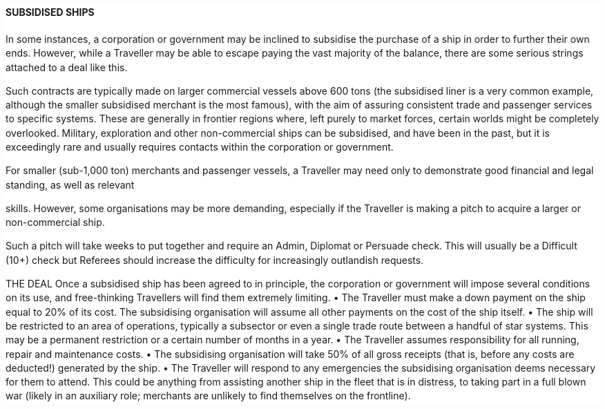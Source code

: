 #### SUBSIDISED SHIPS


In some instances, a corporation or government
may be inclined to subsidise the purchase of a ship
in order to further their own ends. However, while
a Traveller may be able to escape paying the vast
majority of the balance, there are some serious
strings attached to a deal like this.


Such contracts are typically made on larger commercial
vessels above 600 tons (the subsidised liner is a very
common example, although the smaller subsidised
merchant is the most famous), with the aim of assuring
consistent trade and passenger services to specific
systems. These are generally in frontier regions where,
left purely to market forces, certain worlds might be
completely overlooked. Military, exploration and other
non-commercial ships can be subsidised, and have
been in the past, but it is exceedingly rare and usually
requires contacts within the corporation or government.


For smaller (sub-1,000 ton) merchants and passenger
vessels, a Traveller may need only to demonstrate
good financial and legal standing, as well as relevant


skills. However, some organisations may be more
demanding, especially if the Traveller is making a pitch
to acquire a larger or non-commercial ship.


Such a pitch will take weeks to put together and
require an Admin, Diplomat or Persuade check. This
will usually be a Difficult (10+) check but Referees
should increase the difficulty for increasingly
outlandish requests.


THE DEAL
Once a subsidised ship has been agreed to in principle,
the corporation or government will impose several
conditions on its use, and free-thinking Travellers will
find them extremely limiting.
•	 The Traveller must make a down payment on
the ship equal to 20% of its cost. The subsidising
organisation will assume all other payments on the
cost of the ship itself.
•	 The ship will be restricted to an area of operations,
typically a subsector or even a single trade route
between a handful of star systems. This may be
a permanent restriction or a certain number of
months in a year.
•	 The Traveller assumes responsibility for all running,
repair and maintenance costs.
•	 The subsidising organisation will take 50% of
all gross receipts (that is, before any costs are
deducted!) generated by the ship.
•	 The Traveller will respond to any emergencies
the subsidising organisation deems necessary
for them to attend. This could be anything from
assisting another ship in the fleet that is in
distress, to taking part in a full blown war (likely
in an auxiliary role; merchants are unlikely to find
themselves on the frontline).
